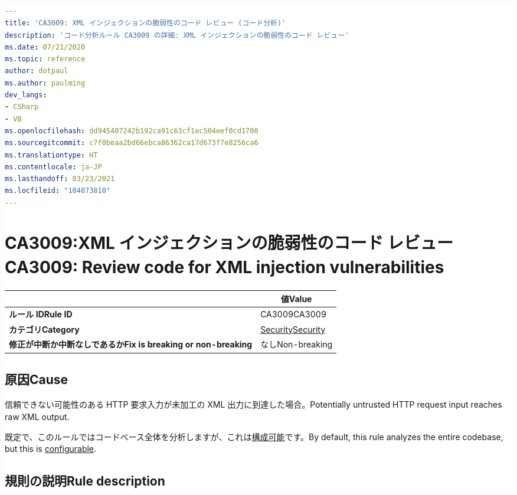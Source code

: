 ```yaml
---
title: 'CA3009: XML インジェクションの脆弱性のコード レビュー (コード分析)'
description: 'コード分析ルール CA3009 の詳細: XML インジェクションの脆弱性のコード レビュー'
ms.date: 07/21/2020
ms.topic: reference
author: dotpaul
ms.author: paulming
dev_langs:
- CSharp
- VB
ms.openlocfilehash: dd945407242b192ca91c63cf1ec504eef0cd1700
ms.sourcegitcommit: c7f0beaa2bd66ebca86362ca17d673f7e8256ca6
ms.translationtype: HT
ms.contentlocale: ja-JP
ms.lasthandoff: 03/23/2021
ms.locfileid: "104873810"
---
```

# <a name="ca3009-review-code-for-xml-injection-vulnerabilities"></a><span data-ttu-id="8f7e1-103">CA3009:XML インジェクションの脆弱性のコード レビュー</span><span class="sxs-lookup"><span data-stu-id="8f7e1-103">CA3009: Review code for XML injection vulnerabilities</span></span>

| | <span data-ttu-id="8f7e1-104">値</span><span class="sxs-lookup"><span data-stu-id="8f7e1-104">Value</span></span> |
|-|-|
| <span data-ttu-id="8f7e1-105">**ルール ID**</span><span class="sxs-lookup"><span data-stu-id="8f7e1-105">**Rule ID**</span></span> |<span data-ttu-id="8f7e1-106">CA3009</span><span class="sxs-lookup"><span data-stu-id="8f7e1-106">CA3009</span></span>|
| <span data-ttu-id="8f7e1-107">**カテゴリ**</span><span class="sxs-lookup"><span data-stu-id="8f7e1-107">**Category**</span></span> |[<span data-ttu-id="8f7e1-108">Security</span><span class="sxs-lookup"><span data-stu-id="8f7e1-108">Security</span></span>](security-warnings.md)|
| <span data-ttu-id="8f7e1-109">**修正が中断か中断なしであるか**</span><span class="sxs-lookup"><span data-stu-id="8f7e1-109">**Fix is breaking or non-breaking**</span></span> |<span data-ttu-id="8f7e1-110">なし</span><span class="sxs-lookup"><span data-stu-id="8f7e1-110">Non-breaking</span></span>|

## <a name="cause"></a><span data-ttu-id="8f7e1-111">原因</span><span class="sxs-lookup"><span data-stu-id="8f7e1-111">Cause</span></span>

<span data-ttu-id="8f7e1-112">信頼できない可能性のある HTTP 要求入力が未加工の XML 出力に到達した場合。</span><span class="sxs-lookup"><span data-stu-id="8f7e1-112">Potentially untrusted HTTP request input reaches raw XML output.</span></span>

<span data-ttu-id="8f7e1-113">既定で、このルールではコードベース全体を分析しますが、これは[構成可能](#configure-code-to-analyze)です。</span><span class="sxs-lookup"><span data-stu-id="8f7e1-113">By default, this rule analyzes the entire codebase, but this is [configurable](#configure-code-to-analyze).</span></span>

## <a name="rule-description"></a><span data-ttu-id="8f7e1-114">規則の説明</span><span class="sxs-lookup"><span data-stu-id="8f7e1-114">Rule description</span></span>
